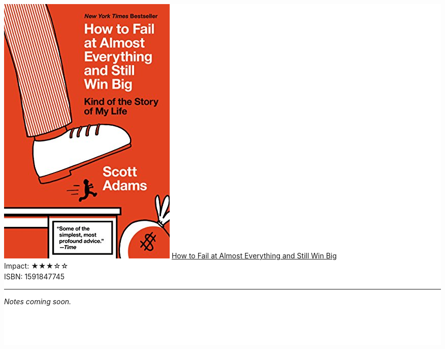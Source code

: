 <img src="/images/books/covers/how-to-fail-at-almost-everything.jpg" class="full-cover" />

<a href="https://www.amazon.com/How-Fail-Almost-Everything-Still/dp/1591847745" target="_blank" class="title">
  How to Fail at Almost Everything and Still Win Big
</a>

<div class="details">
  <div>Impact: ★★★☆☆</div>
  <div>ISBN: 1591847745</div>
</div>

---

_Notes coming soon._





<br /> <br /> <br />

<a name="hegarty-on-creativity">
